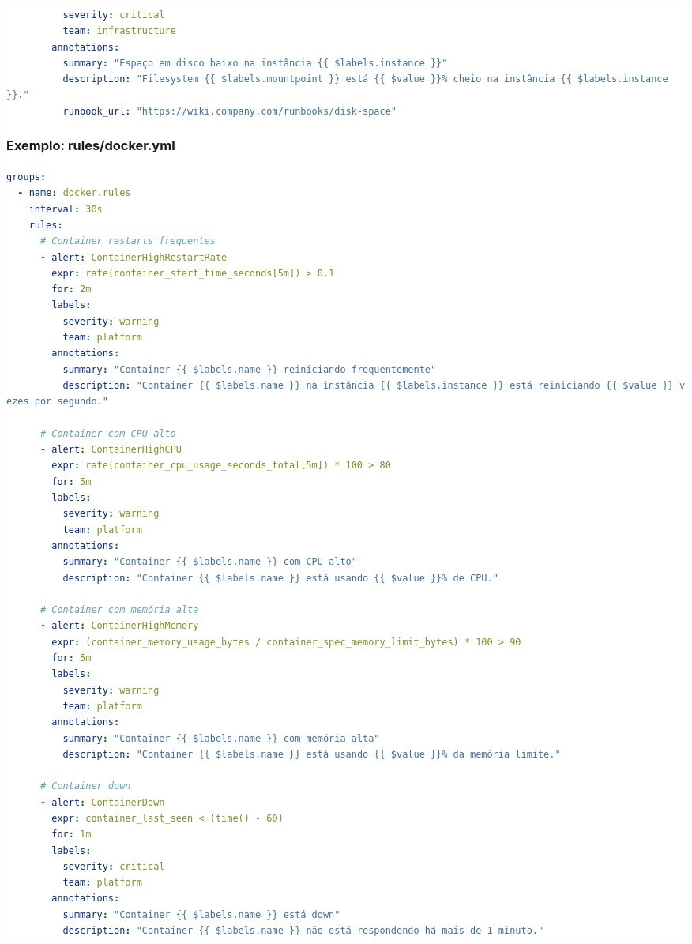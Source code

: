 ```yaml
          severity: critical
          team: infrastructure
        annotations:
          summary: "Espaço em disco baixo na instância {{ $labels.instance }}"
          description: "Filesystem {{ $labels.mountpoint }} está {{ $value }}% cheio na instância {{ $labels.instance }}."
          runbook_url: "https://wiki.company.com/runbooks/disk-space"
```

### Exemplo: rules/docker.yml

```yaml
groups:
  - name: docker.rules
    interval: 30s
    rules:
      # Container restarts frequentes
      - alert: ContainerHighRestartRate
        expr: rate(container_start_time_seconds[5m]) > 0.1
        for: 2m
        labels:
          severity: warning
          team: platform
        annotations:
          summary: "Container {{ $labels.name }} reiniciando frequentemente"
          description: "Container {{ $labels.name }} na instância {{ $labels.instance }} está reiniciando {{ $value }} vezes por segundo."

      # Container com CPU alto
      - alert: ContainerHighCPU
        expr: rate(container_cpu_usage_seconds_total[5m]) * 100 > 80
        for: 5m
        labels:
          severity: warning
          team: platform
        annotations:
          summary: "Container {{ $labels.name }} com CPU alto"
          description: "Container {{ $labels.name }} está usando {{ $value }}% de CPU."

      # Container com memória alta
      - alert: ContainerHighMemory
        expr: (container_memory_usage_bytes / container_spec_memory_limit_bytes) * 100 > 90
        for: 5m
        labels:
          severity: warning
          team: platform
        annotations:
          summary: "Container {{ $labels.name }} com memória alta"
          description: "Container {{ $labels.name }} está usando {{ $value }}% da memória limite."

      # Container down
      - alert: ContainerDown
        expr: container_last_seen < (time() - 60)
        for: 1m
        labels:
          severity: critical
          team: platform
        annotations:
          summary: "Container {{ $labels.name }} está down"
          description: "Container {{ $labels.name }} não está respondendo há mais de 1 minuto."
```
